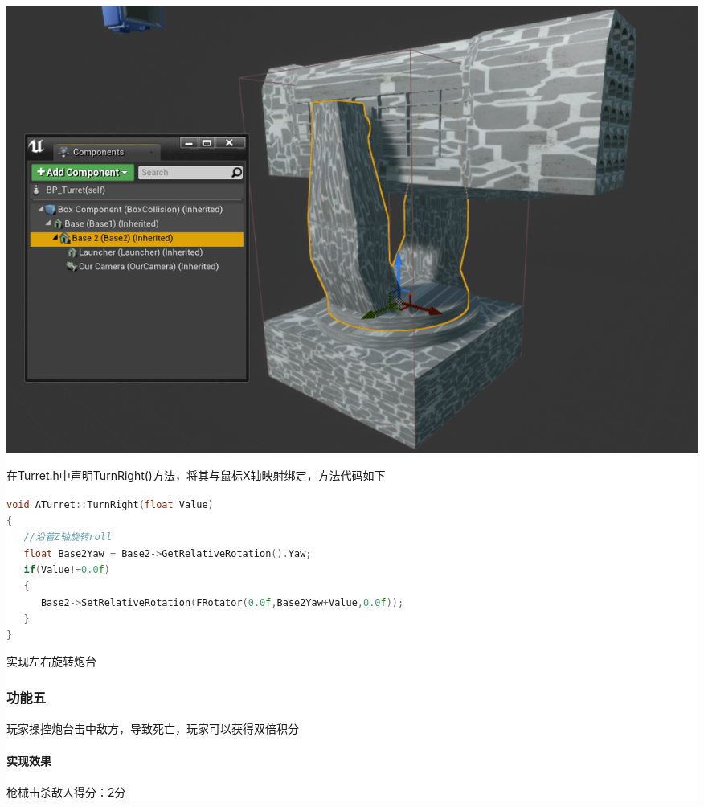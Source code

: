 ![](./src/旋转炮台.png)

在Turret.h中声明TurnRight()方法，将其与鼠标X轴映射绑定，方法代码如下

```cpp
void ATurret::TurnRight(float Value)
{
   //沿着Z轴旋转roll
   float Base2Yaw = Base2->GetRelativeRotation().Yaw;
   if(Value!=0.0f)
   {
      Base2->SetRelativeRotation(FRotator(0.0f,Base2Yaw+Value,0.0f));
   }
}
```

实现左右旋转炮台

### 功能五

玩家操控炮台击中敌方，导致死亡，玩家可以获得双倍积分

#### 实现效果

枪械击杀敌人得分：2分
